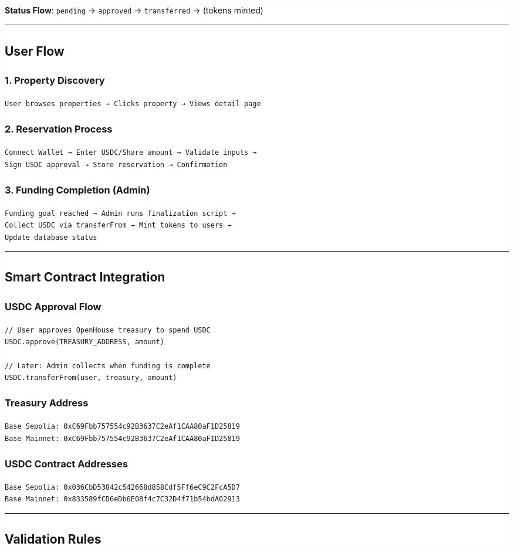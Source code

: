 **Status Flow**: `pending` → `approved` → `transferred` → (tokens minted)

---

## User Flow

### 1. Property Discovery
```
User browses properties → Clicks property → Views detail page
```

### 2. Reservation Process
```
Connect Wallet → Enter USDC/Share amount → Validate inputs → 
Sign USDC approval → Store reservation → Confirmation
```

### 3. Funding Completion (Admin)
```
Funding goal reached → Admin runs finalization script → 
Collect USDC via transferFrom → Mint tokens to users → 
Update database status
```

---

## Smart Contract Integration

### USDC Approval Flow
```solidity
// User approves OpenHouse treasury to spend USDC
USDC.approve(TREASURY_ADDRESS, amount)

// Later: Admin collects when funding is complete
USDC.transferFrom(user, treasury, amount)
```

### Treasury Address
```
Base Sepolia: 0xC69Fbb757554c92B3637C2eAf1CAA80aF1D25819
Base Mainnet: 0xC69Fbb757554c92B3637C2eAf1CAA80aF1D25819
```

### USDC Contract Addresses
```
Base Sepolia: 0x036CbD53842c542668d858Cdf5Ff6eC9C2FcA5D7
Base Mainnet: 0x833589fCD6eDb6E08f4c7C32D4f71b54bdA02913
```

---

## Validation Rules
